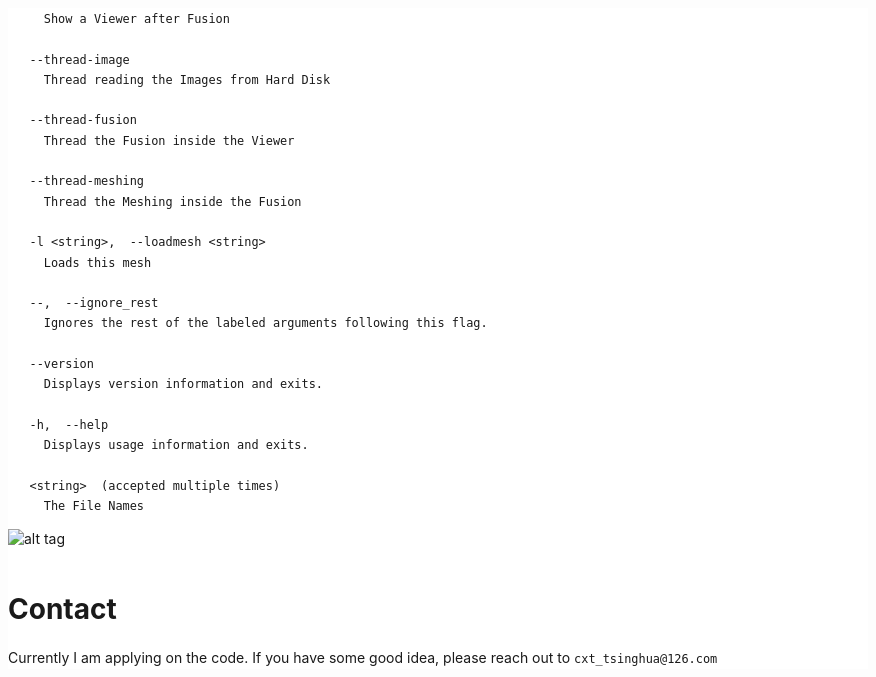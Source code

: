 ```
     Show a Viewer after Fusion

   --thread-image
     Thread reading the Images from Hard Disk

   --thread-fusion
     Thread the Fusion inside the Viewer

   --thread-meshing
     Thread the Meshing inside the Fusion

   -l <string>,  --loadmesh <string>
     Loads this mesh

   --,  --ignore_rest
     Ignores the rest of the labeled arguments following this flag.

   --version
     Displays version information and exits.

   -h,  --help
     Displays usage information and exits.

   <string>  (accepted multiple times)
     The File Names
```
![alt tag](http://vision.in.tum.de/_media/data/software/screenshot_fastfusion.png)

Contact
===============
Currently I am applying on the code. If you have some good idea, please reach out to `cxt_tsinghua@126.com`
